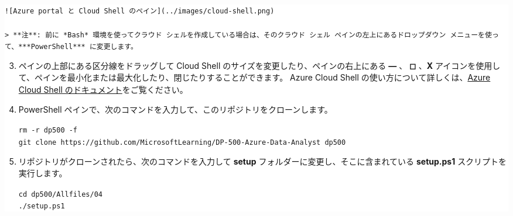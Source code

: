     ![Azure portal と Cloud Shell のペイン](../images/cloud-shell.png)

    > **注**: 前に *Bash* 環境を使ってクラウド シェルを作成している場合は、そのクラウド シェル ペインの左上にあるドロップダウン メニューを使って、***PowerShell*** に変更します。

3. ペインの上部にある区分線をドラッグして Cloud Shell のサイズを変更したり、ペインの右上にある **&#8212;** 、 **&#9723;** 、**X** アイコンを使用して、ペインを最小化または最大化したり、閉じたりすることができます。 Azure Cloud Shell の使い方について詳しくは、[Azure Cloud Shell のドキュメント](https://docs.microsoft.com/azure/cloud-shell/overview)をご覧ください。

4. PowerShell ペインで、次のコマンドを入力して、このリポジトリをクローンします。

    ```
    rm -r dp500 -f
    git clone https://github.com/MicrosoftLearning/DP-500-Azure-Data-Analyst dp500
    ```

5. リポジトリがクローンされたら、次のコマンドを入力して **setup** フォルダーに変更し、そこに含まれている **setup.ps1** スクリプトを実行します。

    ```
    cd dp500/Allfiles/04
    ./setup.ps1
    ```
